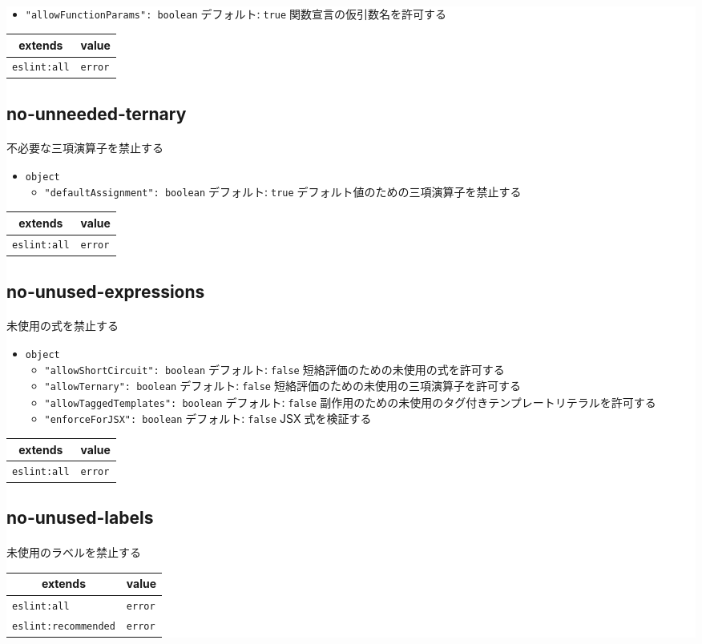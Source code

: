   - `"allowFunctionParams": boolean`
    デフォルト: `true`
    関数宣言の仮引数名を許可する

| extends      | value   |
| ------------ | ------- |
| `eslint:all` | `error` |

## no-unneeded-ternary

不必要な三項演算子を禁止する

- `object`
  - `"defaultAssignment": boolean`
    デフォルト: `true`
    デフォルト値のための三項演算子を禁止する

| extends      | value   |
| ------------ | ------- |
| `eslint:all` | `error` |

## no-unused-expressions

未使用の式を禁止する

- `object`
  - `"allowShortCircuit": boolean`
    デフォルト: `false`
    短絡評価のための未使用の式を許可する
  - `"allowTernary": boolean`
    デフォルト: `false`
    短絡評価のための未使用の三項演算子を許可する
  - `"allowTaggedTemplates": boolean`
    デフォルト: `false`
    副作用のための未使用のタグ付きテンプレートリテラルを許可する
  - `"enforceForJSX": boolean`
    デフォルト: `false`
    JSX 式を検証する

| extends      | value   |
| ------------ | ------- |
| `eslint:all` | `error` |

## no-unused-labels

未使用のラベルを禁止する

| extends              | value   |
| -------------------- | ------- |
| `eslint:all`         | `error` |
| `eslint:recommended` | `error` |
